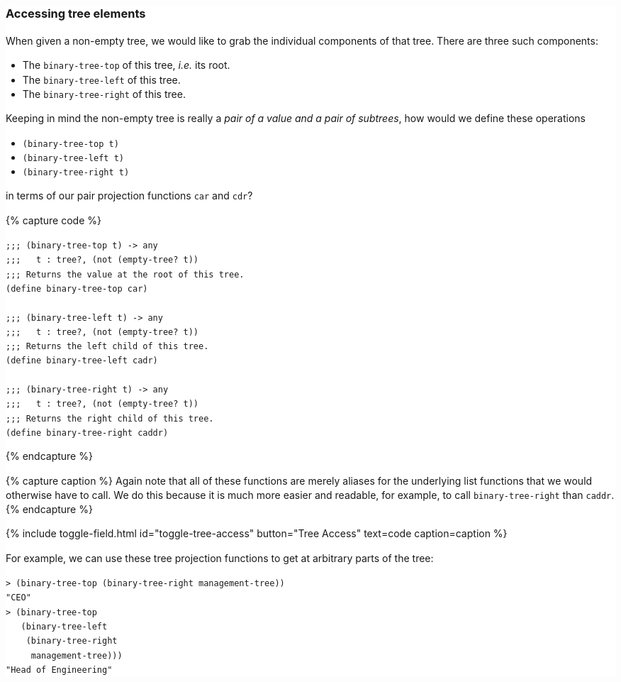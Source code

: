 ### Accessing tree elements

When given a non-empty tree, we would like to grab the individual components of that tree.
There are three such components:

+   The `binary-tree-top` of this tree, *i.e.* its root.
+   The `binary-tree-left` of this tree.
+   The `binary-tree-right` of this tree.

Keeping in mind the non-empty tree is really a *pair of a value and a pair of subtrees*, how would we define these operations

+   `(binary-tree-top t)`
+   `(binary-tree-left t)`
+   `(binary-tree-right t)`

in terms of our pair projection functions `car` and `cdr`?

{% capture code %}
~~~racket
;;; (binary-tree-top t) -> any
;;;   t : tree?, (not (empty-tree? t))
;;; Returns the value at the root of this tree.
(define binary-tree-top car)

;;; (binary-tree-left t) -> any
;;;   t : tree?, (not (empty-tree? t))
;;; Returns the left child of this tree.
(define binary-tree-left cadr)

;;; (binary-tree-right t) -> any
;;;   t : tree?, (not (empty-tree? t))
;;; Returns the right child of this tree.
(define binary-tree-right caddr)
~~~
{% endcapture %}

{% capture caption %}
Again note that all of these functions are merely aliases for the underlying list functions that we would otherwise have to call.
We do this because it is much more easier and readable, for example, to call `binary-tree-right` than `caddr`.
{% endcapture %}

{% include toggle-field.html id="toggle-tree-access" button="Tree Access" text=code caption=caption %}

For example, we can use these tree projection functions to get at arbitrary parts of the tree:

~~~racket
> (binary-tree-top (binary-tree-right management-tree))
"CEO"
> (binary-tree-top 
   (binary-tree-left
    (binary-tree-right
     management-tree)))
"Head of Engineering"
~~~
